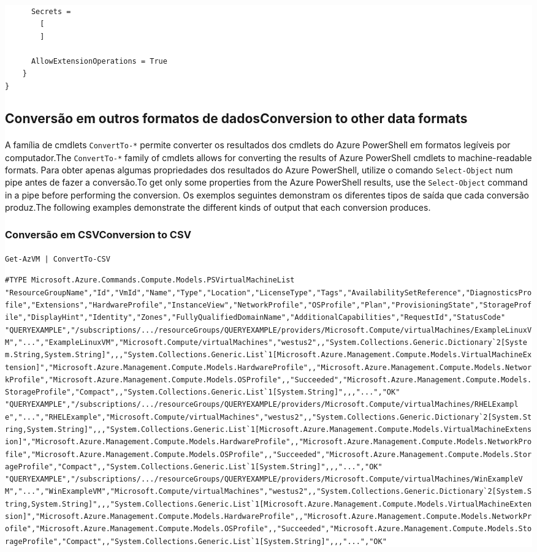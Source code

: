 ```output
      Secrets =
        [
        ]

      AllowExtensionOperations = True
    }
}
```

## <a name="conversion-to-other-data-formats"></a><span data-ttu-id="61b34-136">Conversão em outros formatos de dados</span><span class="sxs-lookup"><span data-stu-id="61b34-136">Conversion to other data formats</span></span>

<span data-ttu-id="61b34-137">A família de cmdlets `ConvertTo-*` permite converter os resultados dos cmdlets do Azure PowerShell em formatos legíveis por computador.</span><span class="sxs-lookup"><span data-stu-id="61b34-137">The `ConvertTo-*` family of cmdlets allows for converting the results of Azure PowerShell cmdlets to machine-readable formats.</span></span> <span data-ttu-id="61b34-138">Para obter apenas algumas propriedades dos resultados do Azure PowerShell, utilize o comando `Select-Object` num pipe antes de fazer a conversão.</span><span class="sxs-lookup"><span data-stu-id="61b34-138">To get only some properties from the Azure PowerShell results, use the `Select-Object` command in a pipe before performing the conversion.</span></span> <span data-ttu-id="61b34-139">Os exemplos seguintes demonstram os diferentes tipos de saída que cada conversão produz.</span><span class="sxs-lookup"><span data-stu-id="61b34-139">The following examples demonstrate the different kinds of output that each conversion produces.</span></span>

### <a name="conversion-to-csv"></a><span data-ttu-id="61b34-140">Conversão em CSV</span><span class="sxs-lookup"><span data-stu-id="61b34-140">Conversion to CSV</span></span>

```azurepowershell-interactive
Get-AzVM | ConvertTo-CSV
```

```output
#TYPE Microsoft.Azure.Commands.Compute.Models.PSVirtualMachineList
"ResourceGroupName","Id","VmId","Name","Type","Location","LicenseType","Tags","AvailabilitySetReference","DiagnosticsProfile","Extensions","HardwareProfile","InstanceView","NetworkProfile","OSProfile","Plan","ProvisioningState","StorageProfile","DisplayHint","Identity","Zones","FullyQualifiedDomainName","AdditionalCapabilities","RequestId","StatusCode"
"QUERYEXAMPLE","/subscriptions/.../resourceGroups/QUERYEXAMPLE/providers/Microsoft.Compute/virtualMachines/ExampleLinuxVM","...","ExampleLinuxVM","Microsoft.Compute/virtualMachines","westus2",,"System.Collections.Generic.Dictionary`2[System.String,System.String]",,,"System.Collections.Generic.List`1[Microsoft.Azure.Management.Compute.Models.VirtualMachineExtension]","Microsoft.Azure.Management.Compute.Models.HardwareProfile",,"Microsoft.Azure.Management.Compute.Models.NetworkProfile","Microsoft.Azure.Management.Compute.Models.OSProfile",,"Succeeded","Microsoft.Azure.Management.Compute.Models.StorageProfile","Compact",,"System.Collections.Generic.List`1[System.String]",,,"...","OK"
"QUERYEXAMPLE","/subscriptions/.../resourceGroups/QUERYEXAMPLE/providers/Microsoft.Compute/virtualMachines/RHELExample","...","RHELExample","Microsoft.Compute/virtualMachines","westus2",,"System.Collections.Generic.Dictionary`2[System.String,System.String]",,,"System.Collections.Generic.List`1[Microsoft.Azure.Management.Compute.Models.VirtualMachineExtension]","Microsoft.Azure.Management.Compute.Models.HardwareProfile",,"Microsoft.Azure.Management.Compute.Models.NetworkProfile","Microsoft.Azure.Management.Compute.Models.OSProfile",,"Succeeded","Microsoft.Azure.Management.Compute.Models.StorageProfile","Compact",,"System.Collections.Generic.List`1[System.String]",,,"...","OK"
"QUERYEXAMPLE","/subscriptions/.../resourceGroups/QUERYEXAMPLE/providers/Microsoft.Compute/virtualMachines/WinExampleVM","...","WinExampleVM","Microsoft.Compute/virtualMachines","westus2",,"System.Collections.Generic.Dictionary`2[System.String,System.String]",,,"System.Collections.Generic.List`1[Microsoft.Azure.Management.Compute.Models.VirtualMachineExtension]","Microsoft.Azure.Management.Compute.Models.HardwareProfile",,"Microsoft.Azure.Management.Compute.Models.NetworkProfile","Microsoft.Azure.Management.Compute.Models.OSProfile",,"Succeeded","Microsoft.Azure.Management.Compute.Models.StorageProfile","Compact",,"System.Collections.Generic.List`1[System.String]",,,"...","OK"
```
